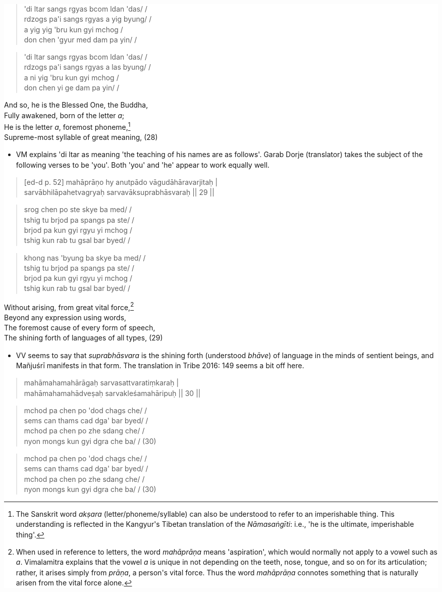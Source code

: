 > 'di ltar sangs rgyas bcom ldan 'das/ /  
> rdzogs pa'i sangs rgyas a yig byung/ /  
> a yig yig 'bru kun gyi mchog /  
> don chen 'gyur med dam pa yin/ /  
  
> 'di ltar sangs rgyas bcom ldan 'das/ /  
> rdzogs pa'i sangs rgyas a las byung/ /  
> a ni yig 'bru kun gyi mchog /  
> don chen yi ge dam pa yin/ /  
  
And so, he is the Blessed One, the Buddha,  
Fully awakened, born of the letter *a*;   
He is the letter *a*, foremost phoneme,[^28-1]  
Supreme-most syllable of great meaning, (28)  
  
[^28-1]: The Sanskrit word *akṣara* (letter/phoneme/syllable) can also be understood to refer to an imperishable thing. This understanding is reflected in the Kangyur's Tibetan translation of the *Nāmasaṅgīti*: i.e., 'he is the ultimate, imperishable thing'.  
  
* VM explains 'di ltar as meaning 'the teaching of his names are as follows'. Garab Dorje (translator) takes the subject of the following verses to be 'you'. Both 'you' and 'he' appear to work equally well.  
  
  
> [ed-d p. 52] mahāprāṇo hy anutpādo vāgudāhāravarjitaḥ |  
> sarvābhilāpahetvagryaḥ sarvavāksuprabhāsvaraḥ || 29 ||  
  
> srog chen po ste skye ba med/ /  
> tshig tu brjod pa spangs pa ste/ /  
> brjod pa kun gyi rgyu yi mchog /  
> tshig kun rab tu gsal bar byed/ /  
  
> khong nas 'byung ba skye ba med/ /  
> tshig tu brjod pa spangs pa ste/ /  
> brjod pa kun gyi rgyu yi mchog /  
> tshig kun rab tu gsal bar byed/ /  
  
Without arising, from great vital force,[^29-1]  
Beyond any expression using words,  
The foremost cause of every form of speech,  
The shining forth of languages of all types, (29)  
  
[^29-1]: When used in reference to letters, the word *mahāprāṇa* means 'aspiration', which would normally not apply to a vowel such as *a*. Vimalamitra explains that the vowel *a* is unique in not depending on the teeth, nose, tongue, and so on for its articulation; rather, it arises simply from *prāṇa*, a person's vital force. Thus the word *mahāprāṇa* connotes something that is naturally arisen from the vital force alone.  
  
* VV seems to say that *suprabhāsvara* is the shining forth (understood *bhāve*) of language in the minds of sentient beings, and Mañjuśrī manifests in that form. The translation in Tribe 2016: 149 seems a bit off here.  
  
  
> mahāmahamahārāgaḥ sarvasattvaratiṃkaraḥ |  
> mahāmahamahādveṣaḥ sarvakleśamahāripuḥ || 30 ||  
  
> mchod pa chen po 'dod chags che/ /  
> sems can thams cad dga' bar byed/ /  
> mchod pa chen po zhe sdang che/ /  
> nyon mongs kun gyi dgra che ba/ / (30)  
  
> mchod pa chen po 'dod chags che/ /  
> sems can thams cad dga' bar byed/ /  
> mchod pa chen po zhe sdang che/ /  
> nyon mongs kun gyi dgra che ba/ / (30)  
  

[^7-1]: The Net of Illusion can be understood as a proper name refering to the *Māyājālatantra* and the tantric system presented therein. Various esoteric and non-esoteric glosses of this name are possible: here, Vimalamitra states that the word hints at the unity of a special form of insight and means.  
[^25-1]: Vimalamitra, as well as the witnesses we have consulted of the Nāmasaṅgīti's Tibetan translations, indicates that 'the lord of speech' is the Buddha: i.e., 'the Buddha, the lord of speech, spoke these verses'. Vilāsavajra and the Sanskrit witnesses of the Nāmasaṅgīti, however, indicate that 'the lord of speech' refers to Mañjuśrī. The latter reading and interpretation are, in our opinion, preferrable on the grounds of grammar and sense, and we therefore reflect it in our English translation.   
[^25-2]: The six mantra are expressed in verse 27.  
[^26-1]: This mantra can be translated as follows: *a ā i ī u ū e ai o au aṃ aḥ*—I, the Buddha, located in the heart, am the wisdom body of all buddhas of the past, present, and future.  
[^27-1]: This mantra can be translated as follow: *Oṁ*, homage to you, Vajratīkṣṇa ('vajra-sharp'), Duḥkhaccheda ('eliminator of suffering'), Prajñājñānamūrti ('embodiment of insight-wisdom'), Jñānakāya ('wisdom body'), Vāgīśvara ('lord of speech'), Arapacana!  
[^30-1]: We use the word 'feast' in the sense of a festival, particularly one that involves religious worship.   
[^36-1]: Beginning in this verse the tantra lists the ten pāramitās: 1. generosity; 2. discipline; 3. patience (forbearance); 4. diligence; 5. meditative concentration; 6. wisdom; 7. skilful means; 8. strength; 9. aspiration; and 10. knowledge.  
[^40-1]: Vimalamitra understands what we translate as "fearsome beings" (Skt. mahābhaya; Tib. 'jigs chen) to refer to non-Buddhist gods such as Viṣṇu and Śiva. Vilāsavajra, similarly, understands the word to refer to Śiva in his Mahābhairava form.  
[^41-1]: Here we believe that a majority of witnesses of Tibetan translations have suffered from corruption, with the word '*rig*' becoming '*rigs*'. Following the corrupted text, we may translate the name, 'the best of the great families'. This reading, along with its interpretations, appears to be common in Tibetan commentaries, including that of Vimalamitra. Witnesses of the text reading '*rig*' (*vidyā*) can also be found, and these are almost certainly to be regarded as correct.  
[^42-1]: At face value the Tietan could be taken to mean 'endowed with great sageness'.  
[^44-1]: The ten grounds (*bhūmi*s) refer to stages of the path to awakening that a bodhisattva traverses after having a perceptual realisation of highest reality.  
[^44-2]: The ten knowledges (Skt. daśa jñānāni; Tib. shes pa bcu) are mentioned, for example, the *Abidharmakośa* ch. 7. They are knowledge of: 1. dharma; 2. concordance; 3. conventions; 4. other minds; 5. suffering; 6. origin; 7. cessation; 8. the path; 9. exhaustion; 10. non-arising.  
[^45-1]: Commentators interpret these enumerations variously: Vilāsavajra understands the "ten forms" to be the ten ways of grasping to the self taught in the third chapter of the *Madhyāntavibhāga*, and the "ten referents" to be their remedies—i.e., the ten topics of mastery (which are mentioned in the same work, and which serve as the main topics of Mipham Rinpoche's *Gateway to Knowledge*). Vilāsavajra further explains that Mañjuśrī receives such names because he can appear both as phenomena that are in discord with awakening and as the remedies to such phenomena. Vimalamitra, by contrast, takes the "ten forms" to be the five aggregates and the five afflictions, and the "ten referents" to be the five wisdoms and five bodies.  
[^45-2]: The ten powers refer ten forms of knowledge known as the powers of *taghāgata*s (Skt. *tathāgatabala*; Tib. *de bzhin gshegs pa'i stobs*): namely, knowledge of: 1. what is correct and incorrect; 2. the results of actions; 3. the diverse aspirations of beings; 4. the diverse dispositions of beings; 5. the quality of being's acumens; 6. the paths that lead in all directions; 7. all forms of meditative concentration and the like; 8. past lives; 9. death and rebirth; and 10. the destruction of defilements.    
[^45-3]: Vilāsavajra and Vimalamitra both understand this to refer to the ten masteries (*vaśitā*; Tib. *dbang*): namely the power over: 1. life; 2. mind; 3. material provisions; 4. action; 5. birth; 6. aspirations; 7. resolve; 8. supernatural powers; 9. Dharma; and 10. knowledge.  
[^47-1]: 'Seekers' refer to those who seek awakening. They are described as 'bad' insofar as they do not follow the Buddhist path, and they are 'deer-like' because they are terrified by the roar of the lion-like 'no self' doctrine.  
[^48-1]: Based on Vimalamitra's commentary, which contains a reading of the text found only in certain witnesses of the Tibetan translation (*kun tu 'gro ba'i don yod stobs*), we may translate the first quarter as, 'he who has strength that is fruitful for all beings'.   
[^48-2]: Here 'force' (*bala*; Tib. *stobs*) is most naturally understood in the sense of military force.  
[^51-1]: Vilāsavajra explains that 'rhino' refers to the *pratyekabuddha*s who lead solitary lives, whereas the following refers to *pratyekabuddha*s who congregate in groups.  
[^53-1]: This term (vidyācaraṇasampanna; Tib. rig pa dang zhabs su/rkang par ldan pa) is a stock epithet for the Buddha and refers to knowledge and good conduct, or, more technically, the Eightfold Path of the Nobles (namely, knowledge refers to right view, and its "feet" or supporting factors are the remaining seven branches.  
[^59-1]: Four of these five *kāya*s are the *dharmakāya*, *svabhāvakāya*, *sambhogakāya*, and *nirmāṇakāya*. The fifth is various given as 'the body of ripening' (*vipākakāya*), 'the body of wisdom-dharma' (**jñānadharmakāya*), or the vajra body (*vajrakāya*). Vilāśavajra refers to the first of these, whereas Vimalamitra refers to the fourth.  
[^59-2]: The five eyes, which are five organs of superior vision, are the bodily eye, divine eye, insight eye, dharma eye, and buddha's eye.  
[^62-1]: Vairocana. The name Mahāvairocana occurs in verse 42.  
[^65-1]: The three families are those of Body, Speech, and Mind.  
[^65-2]: The great samaya may, as Vilāsavajra suggests, refer to a deity, or it may refer more generally to the pledges of the Vajrayāna.   
[^66-1]: A number of names in this verse correspond to well-known deities: Amoghapāśa (translated as 'with an unfailing snare') is a form of Lokeśvara, while Vajrapāśa (translated as 'the snare made of vajras') and Vajrāṅkuśa (translated as 'the hook made of vajras') are found as the door-keepers in a number of maṇḍalas.   
[^67-1]: Alternatively, 'King of wrathful deities'.   
[^67-2]: Halāhala is the poison that, according to Hindu mythology, was produced during the churning of the ocean.  
[^68-1]: This translates the name Yamāntaka.  
[^68-2]: This translates the name Vighnarāja, a common epithet for Gaṇeśa.   
[^69-1]: This translates the name Acala.  